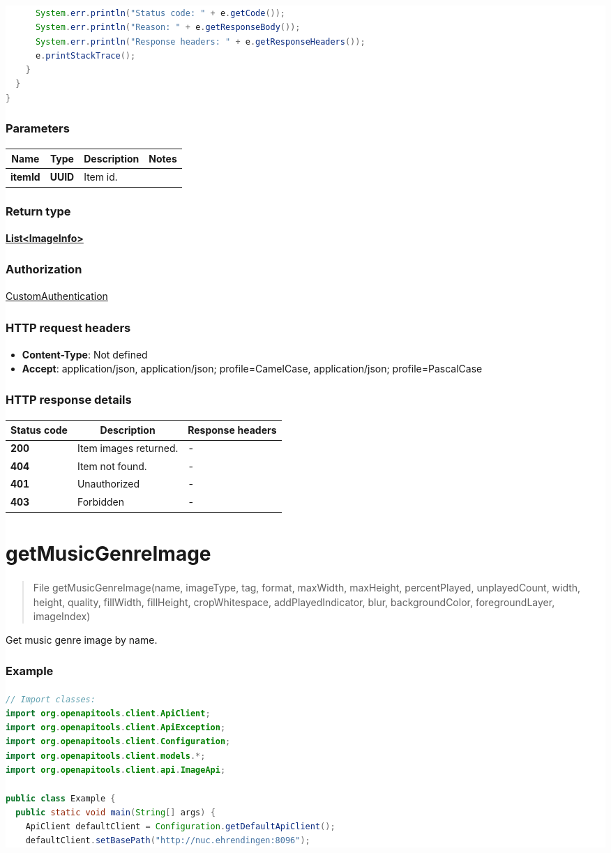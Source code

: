```java
      System.err.println("Status code: " + e.getCode());
      System.err.println("Reason: " + e.getResponseBody());
      System.err.println("Response headers: " + e.getResponseHeaders());
      e.printStackTrace();
    }
  }
}
```

### Parameters

| Name | Type | Description  | Notes |
|------------- | ------------- | ------------- | -------------|
| **itemId** | **UUID**| Item id. | |

### Return type

[**List&lt;ImageInfo&gt;**](ImageInfo.md)

### Authorization

[CustomAuthentication](../README.md#CustomAuthentication)

### HTTP request headers

 - **Content-Type**: Not defined
 - **Accept**: application/json, application/json; profile=CamelCase, application/json; profile=PascalCase

### HTTP response details
| Status code | Description | Response headers |
|-------------|-------------|------------------|
| **200** | Item images returned. |  -  |
| **404** | Item not found. |  -  |
| **401** | Unauthorized |  -  |
| **403** | Forbidden |  -  |

<a id="getMusicGenreImage"></a>
# **getMusicGenreImage**
> File getMusicGenreImage(name, imageType, tag, format, maxWidth, maxHeight, percentPlayed, unplayedCount, width, height, quality, fillWidth, fillHeight, cropWhitespace, addPlayedIndicator, blur, backgroundColor, foregroundLayer, imageIndex)

Get music genre image by name.

### Example
```java
// Import classes:
import org.openapitools.client.ApiClient;
import org.openapitools.client.ApiException;
import org.openapitools.client.Configuration;
import org.openapitools.client.models.*;
import org.openapitools.client.api.ImageApi;

public class Example {
  public static void main(String[] args) {
    ApiClient defaultClient = Configuration.getDefaultApiClient();
    defaultClient.setBasePath("http://nuc.ehrendingen:8096");

```